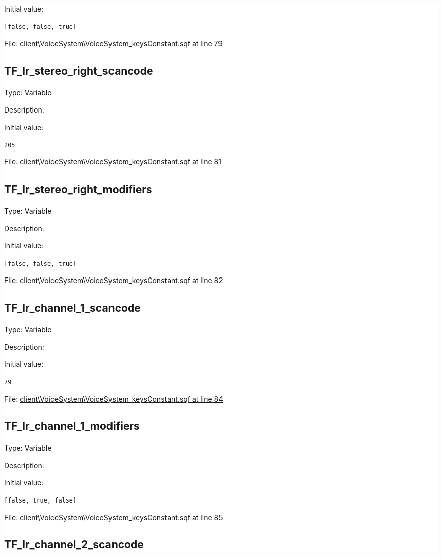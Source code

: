 
Initial value:
```sqf
[false, false, true]
```
File: [client\VoiceSystem\VoiceSystem_keysConstant.sqf at line 79](../../../Src/client/VoiceSystem/VoiceSystem_keysConstant.sqf#L79)
## TF_lr_stereo_right_scancode

Type: Variable

Description: 


Initial value:
```sqf
205
```
File: [client\VoiceSystem\VoiceSystem_keysConstant.sqf at line 81](../../../Src/client/VoiceSystem/VoiceSystem_keysConstant.sqf#L81)
## TF_lr_stereo_right_modifiers

Type: Variable

Description: 


Initial value:
```sqf
[false, false, true]
```
File: [client\VoiceSystem\VoiceSystem_keysConstant.sqf at line 82](../../../Src/client/VoiceSystem/VoiceSystem_keysConstant.sqf#L82)
## TF_lr_channel_1_scancode

Type: Variable

Description: 


Initial value:
```sqf
79
```
File: [client\VoiceSystem\VoiceSystem_keysConstant.sqf at line 84](../../../Src/client/VoiceSystem/VoiceSystem_keysConstant.sqf#L84)
## TF_lr_channel_1_modifiers

Type: Variable

Description: 


Initial value:
```sqf
[false, true, false]
```
File: [client\VoiceSystem\VoiceSystem_keysConstant.sqf at line 85](../../../Src/client/VoiceSystem/VoiceSystem_keysConstant.sqf#L85)
## TF_lr_channel_2_scancode
